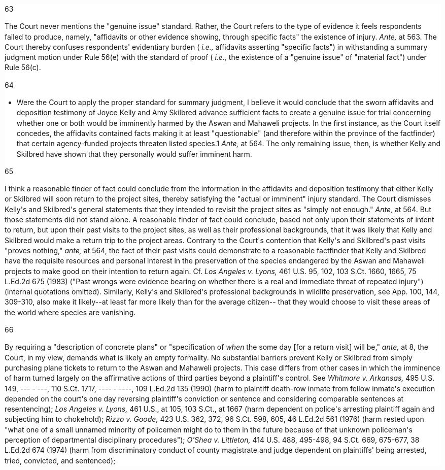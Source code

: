 63

The Court never mentions the "genuine issue" standard. Rather, the Court
refers to the type of evidence it feels respondents failed to produce, namely,
"affidavits or other evidence showing, through specific facts" the existence
of injury. _Ante,_ at 563. The Court thereby confuses respondents' evidentiary
burden ( _i.e.,_ affidavits asserting "specific facts") in withstanding a
summary judgment motion under Rule 56(e) with the standard of proof ( _i.e.,_
the existence of a "genuine issue" of "material fact") under Rule 56(c).

64

* Were the Court to apply the proper standard for summary judgment, I believe it would conclude that the sworn affidavits and deposition testimony of Joyce Kelly and Amy Skilbred advance sufficient facts to create a genuine issue for trial concerning whether one or both would be imminently harmed by the Aswan and Mahaweli projects. In the first instance, as the Court itself concedes, the affidavits contained facts making it at least "questionable" (and therefore within the province of the factfinder) that certain agency-funded projects threaten listed species.1 _Ante,_ at 564. The only remaining issue, then, is whether Kelly and Skilbred have shown that they personally would suffer imminent harm.

65

I think a reasonable finder of fact could conclude from the information in the
affidavits and deposition testimony that either Kelly or Skilbred will soon
return to the project sites, thereby satisfying the "actual or imminent"
injury standard. The Court dismisses Kelly's and Skilbred's general statements
that they intended to revisit the project sites as "simply not enough."
_Ante,_ at 564. But those statements did not stand alone. A reasonable finder
of fact could conclude, based not only upon their statements of intent to
return, but upon their past visits to the project sites, as well as their
professional backgrounds, that it was likely that Kelly and Skilbred would
make a return trip to the project areas. Contrary to the Court's contention
that Kelly's and Skilbred's past visits "proves nothing," _ante,_ at 564, the
fact of their past visits could demonstrate to a reasonable factfinder that
Kelly and Skilbred have the requisite resources and personal interest in the
preservation of the species endangered by the Aswan and Mahaweli projects to
make good on their intention to return again. Cf. _Los Angeles v. Lyons,_ 461
U.S. 95, 102, 103 S.Ct. 1660, 1665, 75 L.Ed.2d 675 (1983) ("Past wrongs were
evidence bearing on whether there is a real and immediate threat of repeated
injury") (internal quotations omitted). Similarly, Kelly's and Skilbred's
professional backgrounds in wildlife preservation, see App. 100, 144, 309-310,
also make it likely--at least far more likely than for the average citizen--
that they would choose to visit these areas of the world where species are
vanishing.

66

By requiring a "description of concrete plans" or "specification of _when_ the
some day [for a return visit] will be," _ante,_ at 8, the Court, in my view,
demands what is likely an empty formality. No substantial barriers prevent
Kelly or Skilbred from simply purchasing plane tickets to return to the Aswan
and Mahaweli projects. This case differs from other cases in which the
imminence of harm turned largely on the affirmative actions of third parties
beyond a plaintiff's control. See _Whitmore v. Arkansas,_ 495 U.S. 149, --- -
---, 110 S.Ct. 1717, ---- - ----, 109 L.Ed.2d 135 (1990) (harm to plaintiff
death-row inmate from fellow inmate's execution depended on the court's one
day reversing plaintiff's conviction or sentence and considering comparable
sentences at resentencing); _Los Angeles v. Lyons,_ 461 U.S., at 105, 103
S.Ct., at 1667 (harm dependent on police's arresting plaintiff again and
subjecting him to chokehold); _Rizzo v. Goode,_ 423 U.S. 362, 372, 96 S.Ct.
598, 605, 46 L.Ed.2d 561 (1976) (harm rested upon "what one of a small unnamed
minority of policemen might do to them in the future because of that unknown
policeman's perception of departmental disciplinary procedures"); _O'Shea v.
Littleton,_ 414 U.S. 488, 495-498, 94 S.Ct. 669, 675-677, 38 L.Ed.2d 674
(1974) (harm from discriminatory conduct of county magistrate and judge
dependent on plaintiffs' being arrested, tried, convicted, and sentenced);
